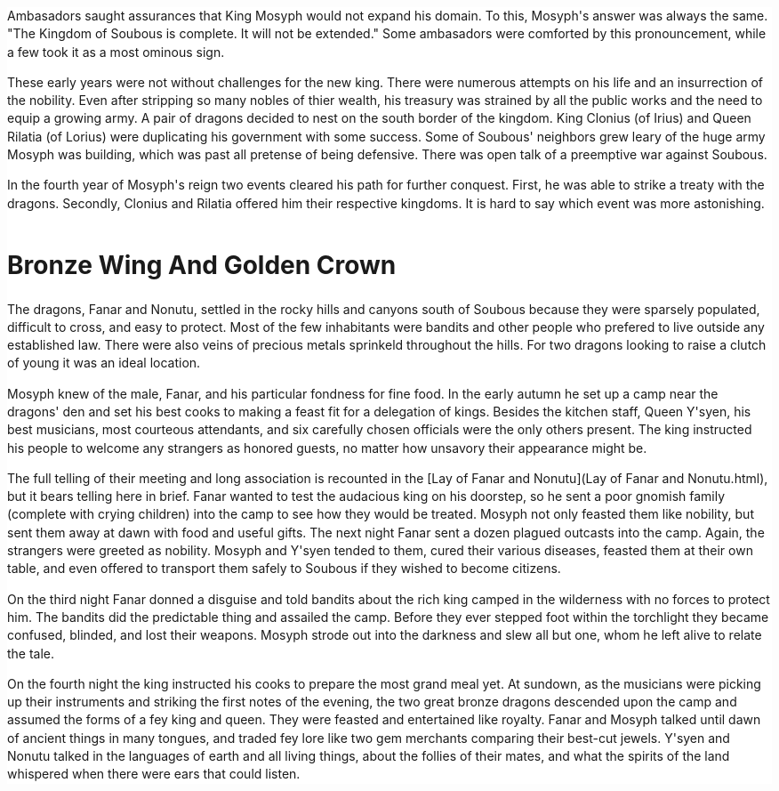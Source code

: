 Ambasadors saught assurances that King Mosyph would not expand his domain.  To this, Mosyph's answer was always the same. "The Kingdom of Soubous is complete.  It will not be extended."  Some ambasadors were comforted by this pronouncement, while a few took it as a most ominous sign.

These early years were not without challenges for the new king.  There were numerous attempts on his life and an insurrection of the nobility.  Even after stripping so many nobles of thier wealth, his treasury was strained by all the public works and the need to equip a growing army.  A pair of dragons decided to nest on the south border of the kingdom.  King Clonius (of Irius) and Queen Rilatia (of Lorius) were duplicating his government with some success.  Some of Soubous' neighbors grew leary of the huge army Mosyph was building, which was past all pretense of being defensive.  There was open talk of a preemptive war against Soubous.

In the fourth year of Mosyph's reign two events cleared his path for further conquest.  First, he was able to strike a treaty with the dragons.  Secondly, Clonius and Rilatia offered him their respective kingdoms.  It is hard to say which event was more astonishing.

# Bronze Wing And Golden Crown 

The dragons, Fanar and Nonutu, settled in the rocky hills and canyons south of Soubous because they were sparsely populated, difficult to cross, and easy to protect.  Most of the few inhabitants were bandits and other people who prefered to live outside any established law.  There were also veins of precious metals sprinkeld throughout the hills.  For two dragons looking to raise a clutch of young it was an ideal location.  

Mosyph knew of the male, Fanar, and his particular fondness for fine food.  In the early autumn he set up a camp near the dragons' den and set his best cooks to making a feast fit for a delegation of kings.  Besides the kitchen staff, Queen Y'syen, his best musicians, most courteous attendants, and six carefully chosen officials were the only others present.  The king instructed his people to welcome any strangers as honored guests, no matter how unsavory their appearance might be.

The full telling of their meeting and long association is recounted in the [Lay of Fanar and Nonutu](Lay of Fanar and Nonutu.html), but it bears telling here in brief.  Fanar wanted to test the audacious king on his doorstep, so he sent a poor gnomish family (complete with crying children) into the camp to see how they would be treated.  Mosyph not only feasted them like nobility, but sent them away at dawn with food and useful gifts.  The next night Fanar sent a dozen plagued outcasts into the camp.  Again, the strangers were greeted as nobility.  Mosyph and Y'syen tended to them, cured their various diseases, feasted them at their own table, and even offered to transport them safely to Soubous if they wished to become citizens.  

On the third night Fanar donned a disguise and told bandits about the rich king camped in the wilderness with no forces to protect him.  The bandits did the predictable thing and assailed the camp.  Before they ever stepped foot within the torchlight they became confused, blinded, and lost their weapons.  Mosyph strode out into the darkness and slew all but one, whom he left alive to relate the tale.

On the fourth night the king instructed his cooks to prepare the most grand meal yet.  At sundown, as the musicians were picking up their instruments and striking the first notes of the evening, the two great bronze dragons descended upon the camp and assumed the forms of a fey king and queen.  They were feasted and entertained like royalty.  Fanar and Mosyph talked until dawn of ancient things in many tongues, and traded fey lore like two gem merchants comparing their best-cut jewels.  Y'syen and Nonutu talked in the languages of earth and all living things, about the follies of their mates, and what the spirits of the land whispered when there were ears that could listen.

